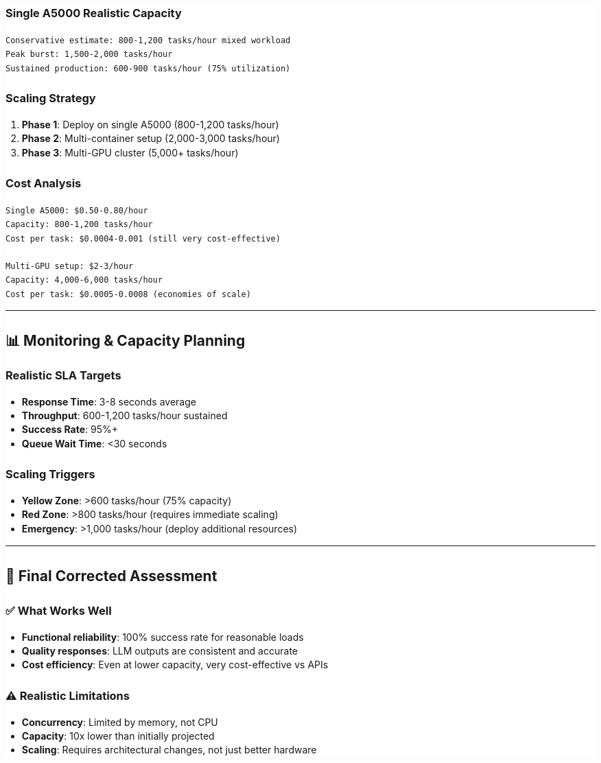 ### **Single A5000 Realistic Capacity**
```
Conservative estimate: 800-1,200 tasks/hour mixed workload
Peak burst: 1,500-2,000 tasks/hour  
Sustained production: 600-900 tasks/hour (75% utilization)
```

### **Scaling Strategy**
1. **Phase 1**: Deploy on single A5000 (800-1,200 tasks/hour)
2. **Phase 2**: Multi-container setup (2,000-3,000 tasks/hour)  
3. **Phase 3**: Multi-GPU cluster (5,000+ tasks/hour)

### **Cost Analysis**
```
Single A5000: $0.50-0.80/hour
Capacity: 800-1,200 tasks/hour
Cost per task: $0.0004-0.001 (still very cost-effective)

Multi-GPU setup: $2-3/hour  
Capacity: 4,000-6,000 tasks/hour
Cost per task: $0.0005-0.0008 (economies of scale)
```

---

## 📊 **Monitoring & Capacity Planning**

### **Realistic SLA Targets**
- **Response Time**: 3-8 seconds average
- **Throughput**: 600-1,200 tasks/hour sustained
- **Success Rate**: 95%+ 
- **Queue Wait Time**: <30 seconds

### **Scaling Triggers**
- **Yellow Zone**: >600 tasks/hour (75% capacity)
- **Red Zone**: >800 tasks/hour (requires immediate scaling)
- **Emergency**: >1,000 tasks/hour (deploy additional resources)

---

## 🎯 **Final Corrected Assessment**

### **✅ What Works Well**
- **Functional reliability**: 100% success rate for reasonable loads
- **Quality responses**: LLM outputs are consistent and accurate
- **Cost efficiency**: Even at lower capacity, very cost-effective vs APIs

### **⚠️ Realistic Limitations**
- **Concurrency**: Limited by memory, not CPU
- **Capacity**: 10x lower than initially projected
- **Scaling**: Requires architectural changes, not just better hardware
